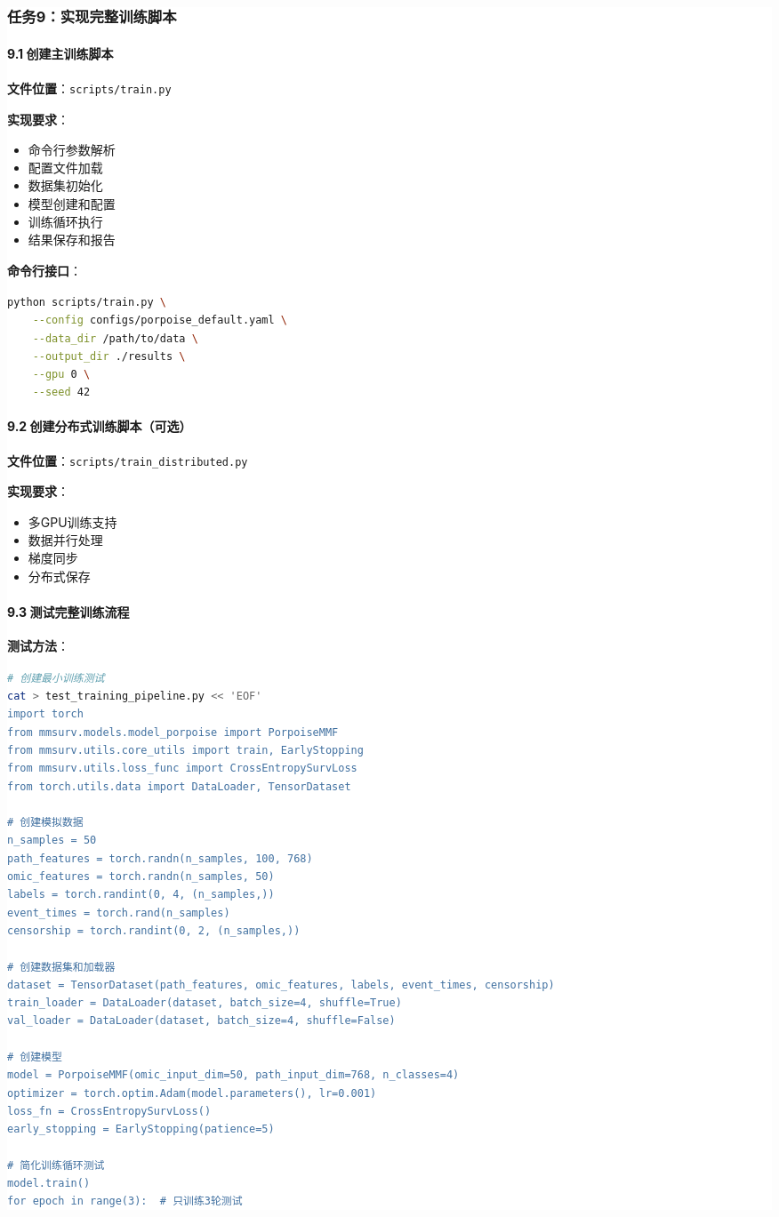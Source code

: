 ### 任务9：实现完整训练脚本

#### 9.1 创建主训练脚本
**文件位置**：`scripts/train.py`

**实现要求**：
- 命令行参数解析
- 配置文件加载
- 数据集初始化
- 模型创建和配置
- 训练循环执行
- 结果保存和报告

**命令行接口**：
```bash
python scripts/train.py \
    --config configs/porpoise_default.yaml \
    --data_dir /path/to/data \
    --output_dir ./results \
    --gpu 0 \
    --seed 42
```

#### 9.2 创建分布式训练脚本（可选）
**文件位置**：`scripts/train_distributed.py`

**实现要求**：
- 多GPU训练支持
- 数据并行处理
- 梯度同步
- 分布式保存

#### 9.3 测试完整训练流程
**测试方法**：
```bash
# 创建最小训练测试
cat > test_training_pipeline.py << 'EOF'
import torch
from mmsurv.models.model_porpoise import PorpoiseMMF
from mmsurv.utils.core_utils import train, EarlyStopping
from mmsurv.utils.loss_func import CrossEntropySurvLoss
from torch.utils.data import DataLoader, TensorDataset

# 创建模拟数据
n_samples = 50
path_features = torch.randn(n_samples, 100, 768)
omic_features = torch.randn(n_samples, 50)
labels = torch.randint(0, 4, (n_samples,))
event_times = torch.rand(n_samples)
censorship = torch.randint(0, 2, (n_samples,))

# 创建数据集和加载器
dataset = TensorDataset(path_features, omic_features, labels, event_times, censorship)
train_loader = DataLoader(dataset, batch_size=4, shuffle=True)
val_loader = DataLoader(dataset, batch_size=4, shuffle=False)

# 创建模型
model = PorpoiseMMF(omic_input_dim=50, path_input_dim=768, n_classes=4)
optimizer = torch.optim.Adam(model.parameters(), lr=0.001)
loss_fn = CrossEntropySurvLoss()
early_stopping = EarlyStopping(patience=5)

# 简化训练循环测试
model.train()
for epoch in range(3):  # 只训练3轮测试
```